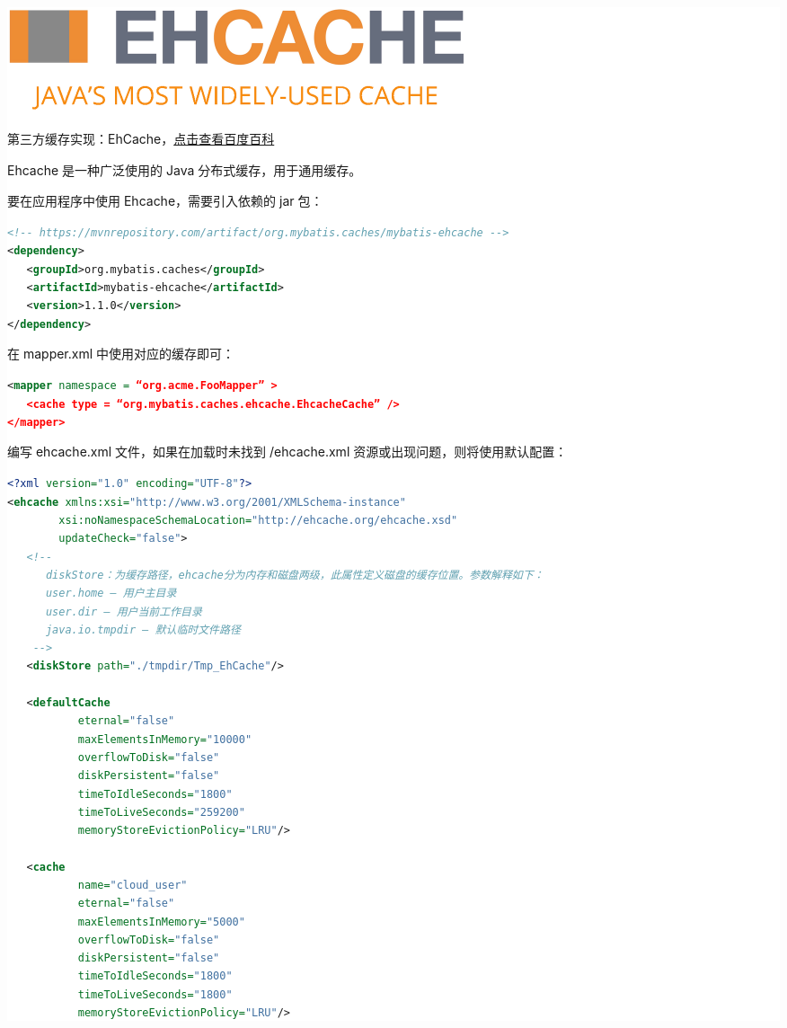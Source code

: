 <img src="./assets/162.png" style="zoom: 50%;" />

第三方缓存实现：EhCache，[点击查看百度百科](https://baike.baidu.com/item/ehcache/6036099?fr=aladdin)

Ehcache 是一种广泛使用的 Java 分布式缓存，用于通用缓存。

要在应用程序中使用 Ehcache，需要引入依赖的 jar 包：

```xml
<!-- https://mvnrepository.com/artifact/org.mybatis.caches/mybatis-ehcache -->
<dependency>
   <groupId>org.mybatis.caches</groupId>
   <artifactId>mybatis-ehcache</artifactId>
   <version>1.1.0</version>
</dependency>
```

在 mapper.xml 中使用对应的缓存即可：

```xml
<mapper namespace = “org.acme.FooMapper” >
   <cache type = “org.mybatis.caches.ehcache.EhcacheCache” />
</mapper>
```

编写 ehcache.xml 文件，如果在加载时未找到 /ehcache.xml 资源或出现问题，则将使用默认配置：

```xml
<?xml version="1.0" encoding="UTF-8"?>
<ehcache xmlns:xsi="http://www.w3.org/2001/XMLSchema-instance"
        xsi:noNamespaceSchemaLocation="http://ehcache.org/ehcache.xsd"
        updateCheck="false">
   <!--
      diskStore：为缓存路径，ehcache分为内存和磁盘两级，此属性定义磁盘的缓存位置。参数解释如下：
      user.home – 用户主目录
      user.dir – 用户当前工作目录
      java.io.tmpdir – 默认临时文件路径
    -->
   <diskStore path="./tmpdir/Tmp_EhCache"/>
   
   <defaultCache
           eternal="false"
           maxElementsInMemory="10000"
           overflowToDisk="false"
           diskPersistent="false"
           timeToIdleSeconds="1800"
           timeToLiveSeconds="259200"
           memoryStoreEvictionPolicy="LRU"/>

   <cache
           name="cloud_user"
           eternal="false"
           maxElementsInMemory="5000"
           overflowToDisk="false"
           diskPersistent="false"
           timeToIdleSeconds="1800"
           timeToLiveSeconds="1800"
           memoryStoreEvictionPolicy="LRU"/>
```